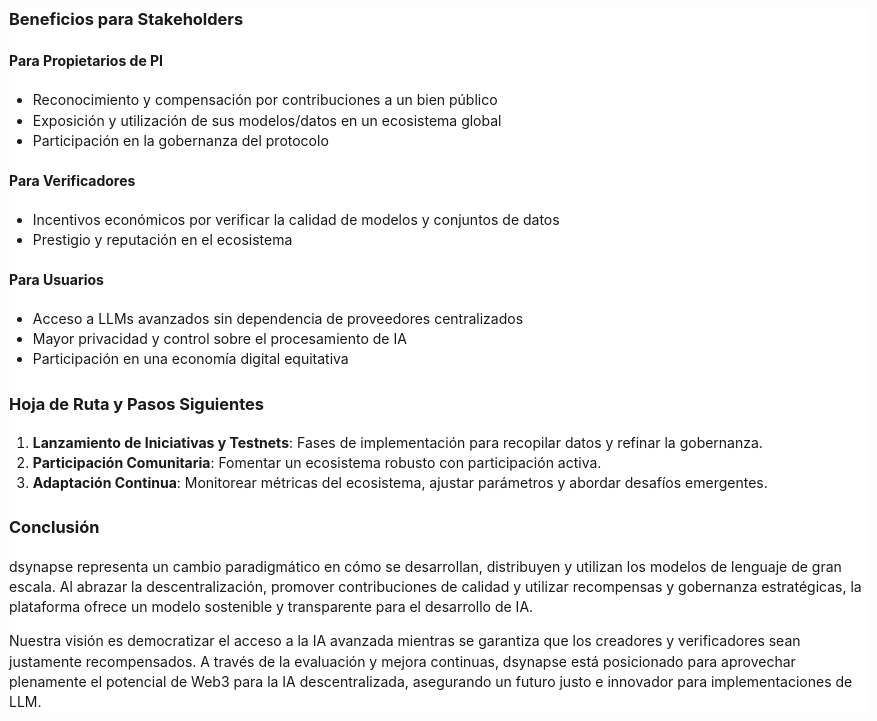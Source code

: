 ### Beneficios para Stakeholders

#### Para Propietarios de PI

- Reconocimiento y compensación por contribuciones a un bien público
- Exposición y utilización de sus modelos/datos en un ecosistema global
- Participación en la gobernanza del protocolo

#### Para Verificadores

- Incentivos económicos por verificar la calidad de modelos y conjuntos de datos
- Prestigio y reputación en el ecosistema

#### Para Usuarios

- Acceso a LLMs avanzados sin dependencia de proveedores centralizados
- Mayor privacidad y control sobre el procesamiento de IA
- Participación en una economía digital equitativa

### Hoja de Ruta y Pasos Siguientes

1. **Lanzamiento de Iniciativas y Testnets**: Fases de implementación para recopilar datos y refinar la gobernanza.
2. **Participación Comunitaria**: Fomentar un ecosistema robusto con participación activa.
3. **Adaptación Continua**: Monitorear métricas del ecosistema, ajustar parámetros y abordar desafíos emergentes.

### Conclusión

dsynapse representa un cambio paradigmático en cómo se desarrollan, distribuyen y utilizan los modelos de lenguaje de gran escala. Al abrazar la descentralización, promover contribuciones de calidad y utilizar recompensas y gobernanza estratégicas, la plataforma ofrece un modelo sostenible y transparente para el desarrollo de IA.

Nuestra visión es democratizar el acceso a la IA avanzada mientras se garantiza que los creadores y verificadores sean justamente recompensados. A través de la evaluación y mejora continuas, dsynapse está posicionado para aprovechar plenamente el potencial de Web3 para la IA descentralizada, asegurando un futuro justo e innovador para implementaciones de LLM.
